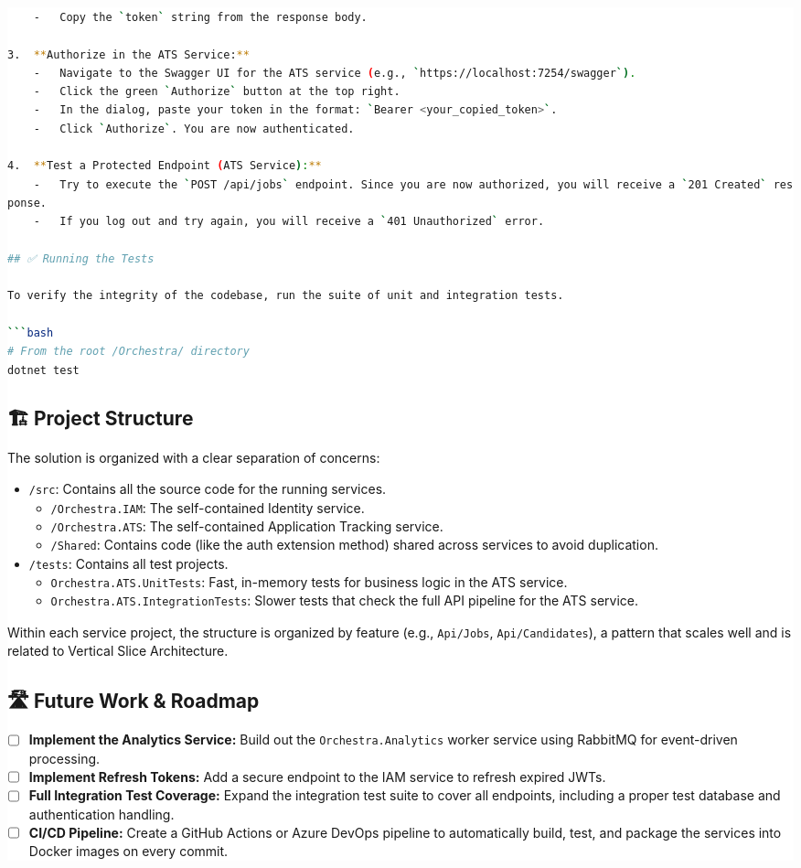 ```bash
    -   Copy the `token` string from the response body.

3.  **Authorize in the ATS Service:**
    -   Navigate to the Swagger UI for the ATS service (e.g., `https://localhost:7254/swagger`).
    -   Click the green `Authorize` button at the top right.
    -   In the dialog, paste your token in the format: `Bearer <your_copied_token>`.
    -   Click `Authorize`. You are now authenticated.

4.  **Test a Protected Endpoint (ATS Service):**
    -   Try to execute the `POST /api/jobs` endpoint. Since you are now authorized, you will receive a `201 Created` response.
    -   If you log out and try again, you will receive a `401 Unauthorized` error.

## ✅ Running the Tests

To verify the integrity of the codebase, run the suite of unit and integration tests.

```bash
# From the root /Orchestra/ directory
dotnet test
```

## 🏗️ Project Structure

The solution is organized with a clear separation of concerns:

-   `/src`: Contains all the source code for the running services.
    -   `/Orchestra.IAM`: The self-contained Identity service.
    -   `/Orchestra.ATS`: The self-contained Application Tracking service.
    -   `/Shared`: Contains code (like the auth extension method) shared across services to avoid duplication.
-   `/tests`: Contains all test projects.
    -   `Orchestra.ATS.UnitTests`: Fast, in-memory tests for business logic in the ATS service.
    -   `Orchestra.ATS.IntegrationTests`: Slower tests that check the full API pipeline for the ATS service.

Within each service project, the structure is organized by feature (e.g., `Api/Jobs`, `Api/Candidates`), a pattern that scales well and is related to Vertical Slice Architecture.

## 🛣️ Future Work & Roadmap

-   [ ] **Implement the Analytics Service:** Build out the `Orchestra.Analytics` worker service using RabbitMQ for event-driven processing.
-   [ ] **Implement Refresh Tokens:** Add a secure endpoint to the IAM service to refresh expired JWTs.
-   [ ] **Full Integration Test Coverage:** Expand the integration test suite to cover all endpoints, including a proper test database and authentication handling.
-   [ ] **CI/CD Pipeline:** Create a GitHub Actions or Azure DevOps pipeline to automatically build, test, and package the services into Docker images on every commit.
